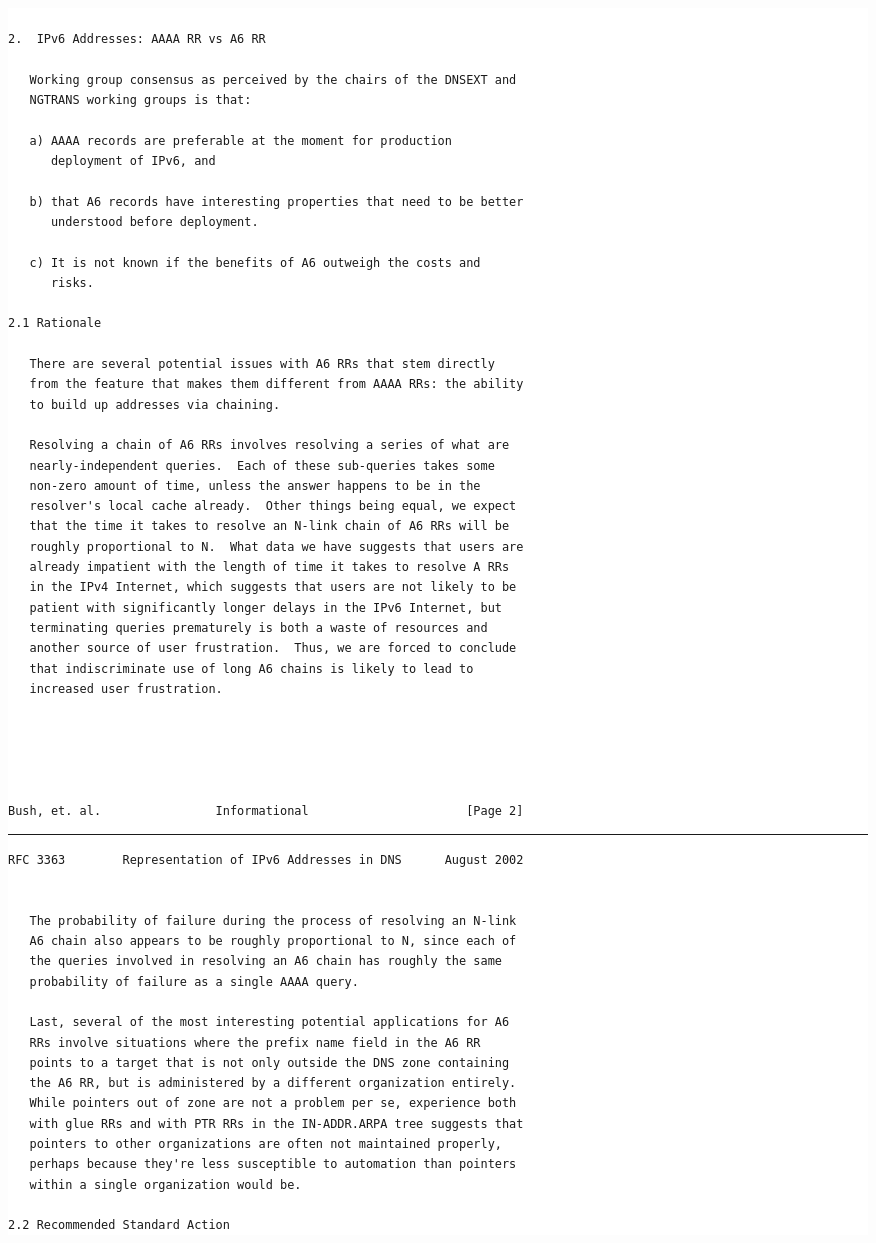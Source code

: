 ``` newpage

2.  IPv6 Addresses: AAAA RR vs A6 RR

   Working group consensus as perceived by the chairs of the DNSEXT and
   NGTRANS working groups is that:

   a) AAAA records are preferable at the moment for production
      deployment of IPv6, and

   b) that A6 records have interesting properties that need to be better
      understood before deployment.

   c) It is not known if the benefits of A6 outweigh the costs and
      risks.

2.1 Rationale

   There are several potential issues with A6 RRs that stem directly
   from the feature that makes them different from AAAA RRs: the ability
   to build up addresses via chaining.

   Resolving a chain of A6 RRs involves resolving a series of what are
   nearly-independent queries.  Each of these sub-queries takes some
   non-zero amount of time, unless the answer happens to be in the
   resolver's local cache already.  Other things being equal, we expect
   that the time it takes to resolve an N-link chain of A6 RRs will be
   roughly proportional to N.  What data we have suggests that users are
   already impatient with the length of time it takes to resolve A RRs
   in the IPv4 Internet, which suggests that users are not likely to be
   patient with significantly longer delays in the IPv6 Internet, but
   terminating queries prematurely is both a waste of resources and
   another source of user frustration.  Thus, we are forced to conclude
   that indiscriminate use of long A6 chains is likely to lead to
   increased user frustration.





Bush, et. al.                Informational                      [Page 2]
```

------------------------------------------------------------------------

``` newpage
RFC 3363        Representation of IPv6 Addresses in DNS      August 2002


   The probability of failure during the process of resolving an N-link
   A6 chain also appears to be roughly proportional to N, since each of
   the queries involved in resolving an A6 chain has roughly the same
   probability of failure as a single AAAA query.

   Last, several of the most interesting potential applications for A6
   RRs involve situations where the prefix name field in the A6 RR
   points to a target that is not only outside the DNS zone containing
   the A6 RR, but is administered by a different organization entirely.
   While pointers out of zone are not a problem per se, experience both
   with glue RRs and with PTR RRs in the IN-ADDR.ARPA tree suggests that
   pointers to other organizations are often not maintained properly,
   perhaps because they're less susceptible to automation than pointers
   within a single organization would be.

2.2 Recommended Standard Action
```